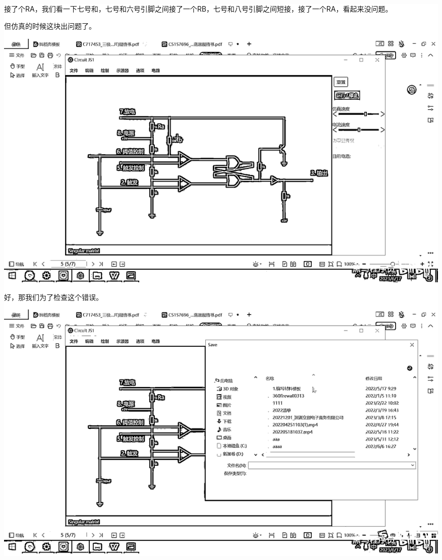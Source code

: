 接了个RA，我们看一下七号和，七号和六号引脚之间接了一个RB，七号和八号引脚之间短接，接了一个RA，看起来没问题。

但仿真的时候这块出问题了。

![](img/a42fc78665eed9579efd3e3ff070ce50_76.png)

好，那我们为了检查这个错误。

![](img/a42fc78665eed9579efd3e3ff070ce50_78.png)

